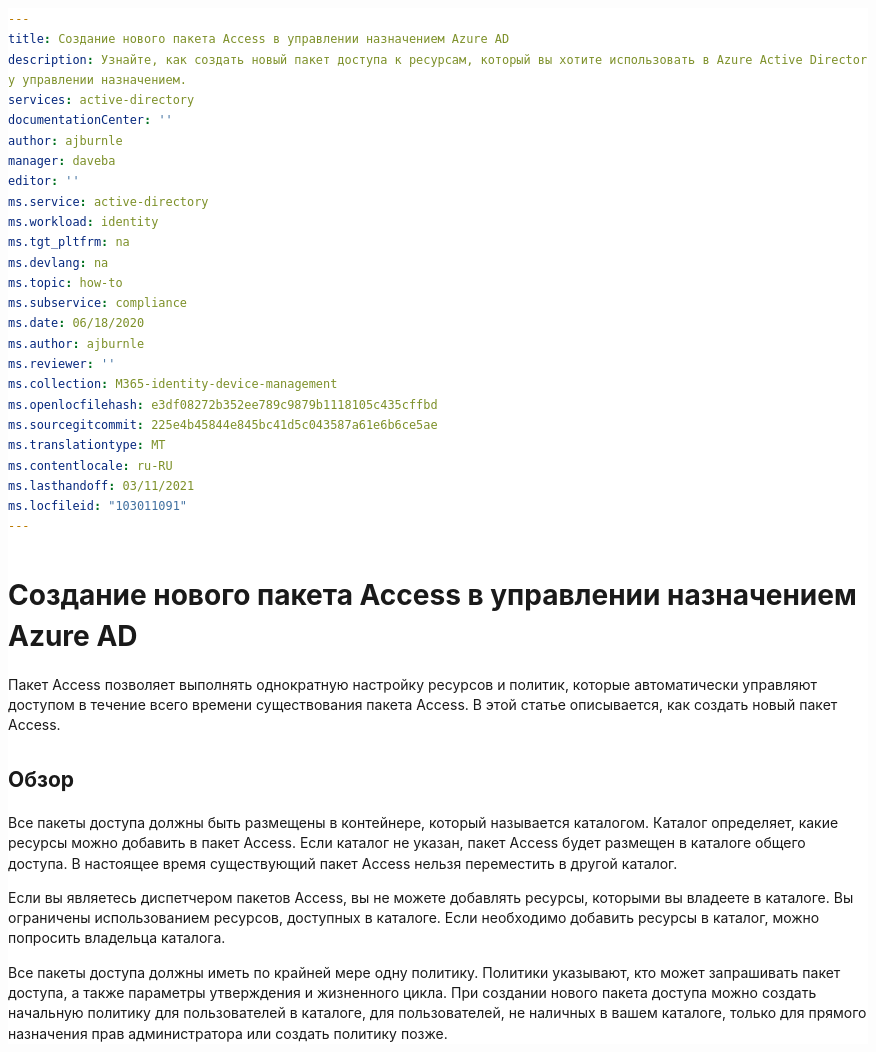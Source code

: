 ```yaml
---
title: Создание нового пакета Access в управлении назначением Azure AD
description: Узнайте, как создать новый пакет доступа к ресурсам, который вы хотите использовать в Azure Active Directory управлении назначением.
services: active-directory
documentationCenter: ''
author: ajburnle
manager: daveba
editor: ''
ms.service: active-directory
ms.workload: identity
ms.tgt_pltfrm: na
ms.devlang: na
ms.topic: how-to
ms.subservice: compliance
ms.date: 06/18/2020
ms.author: ajburnle
ms.reviewer: ''
ms.collection: M365-identity-device-management
ms.openlocfilehash: e3df08272b352ee789c9879b1118105c435cffbd
ms.sourcegitcommit: 225e4b45844e845bc41d5c043587a61e6b6ce5ae
ms.translationtype: MT
ms.contentlocale: ru-RU
ms.lasthandoff: 03/11/2021
ms.locfileid: "103011091"
---
```

# <a name="create-a-new-access-package-in-azure-ad-entitlement-management"></a>Создание нового пакета Access в управлении назначением Azure AD

Пакет Access позволяет выполнять однократную настройку ресурсов и политик, которые автоматически управляют доступом в течение всего времени существования пакета Access. В этой статье описывается, как создать новый пакет Access.

## <a name="overview"></a>Обзор

Все пакеты доступа должны быть размещены в контейнере, который называется каталогом. Каталог определяет, какие ресурсы можно добавить в пакет Access. Если каталог не указан, пакет Access будет размещен в каталоге общего доступа. В настоящее время существующий пакет Access нельзя переместить в другой каталог.

Если вы являетесь диспетчером пакетов Access, вы не можете добавлять ресурсы, которыми вы владеете в каталоге. Вы ограничены использованием ресурсов, доступных в каталоге. Если необходимо добавить ресурсы в каталог, можно попросить владельца каталога.

Все пакеты доступа должны иметь по крайней мере одну политику. Политики указывают, кто может запрашивать пакет доступа, а также параметры утверждения и жизненного цикла. При создании нового пакета доступа можно создать начальную политику для пользователей в каталоге, для пользователей, не наличных в вашем каталоге, только для прямого назначения прав администратора или создать политику позже.
